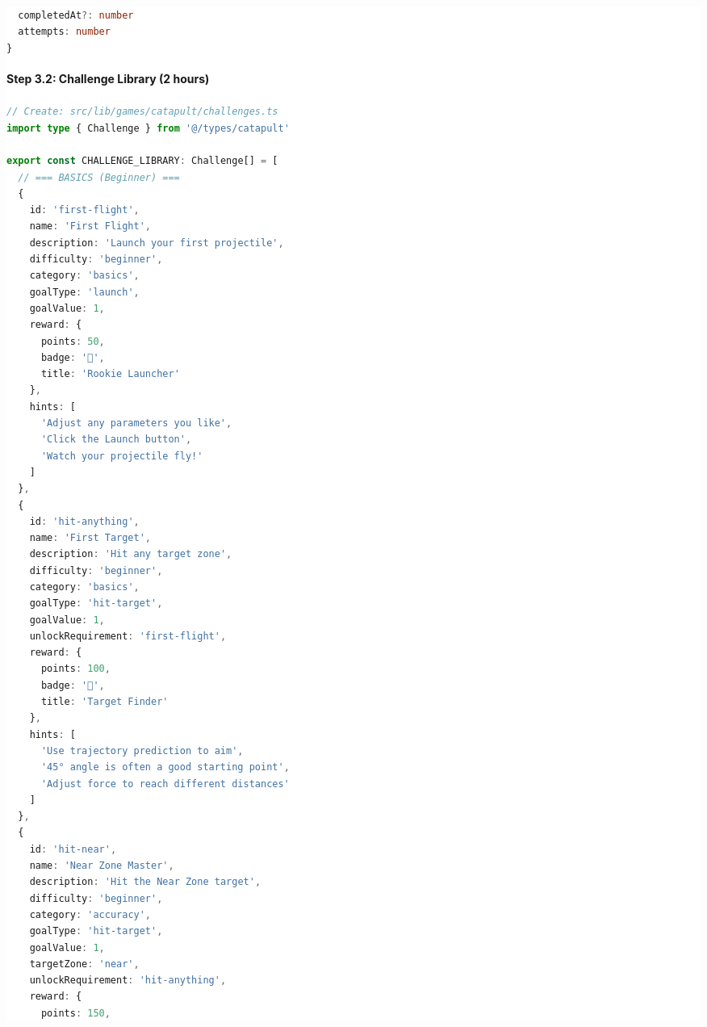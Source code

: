 ```typescript
  completedAt?: number
  attempts: number
}
```

#### **Step 3.2: Challenge Library** (2 hours)
```typescript
// Create: src/lib/games/catapult/challenges.ts
import type { Challenge } from '@/types/catapult'

export const CHALLENGE_LIBRARY: Challenge[] = [
  // === BASICS (Beginner) ===
  {
    id: 'first-flight',
    name: 'First Flight',
    description: 'Launch your first projectile',
    difficulty: 'beginner',
    category: 'basics',
    goalType: 'launch',
    goalValue: 1,
    reward: {
      points: 50,
      badge: '🚀',
      title: 'Rookie Launcher'
    },
    hints: [
      'Adjust any parameters you like',
      'Click the Launch button',
      'Watch your projectile fly!'
    ]
  },
  {
    id: 'hit-anything',
    name: 'First Target',
    description: 'Hit any target zone',
    difficulty: 'beginner',
    category: 'basics',
    goalType: 'hit-target',
    goalValue: 1,
    unlockRequirement: 'first-flight',
    reward: {
      points: 100,
      badge: '🎯',
      title: 'Target Finder'
    },
    hints: [
      'Use trajectory prediction to aim',
      '45° angle is often a good starting point',
      'Adjust force to reach different distances'
    ]
  },
  {
    id: 'hit-near',
    name: 'Near Zone Master',
    description: 'Hit the Near Zone target',
    difficulty: 'beginner',
    category: 'accuracy',
    goalType: 'hit-target',
    goalValue: 1,
    targetZone: 'near',
    unlockRequirement: 'hit-anything',
    reward: {
      points: 150,
```